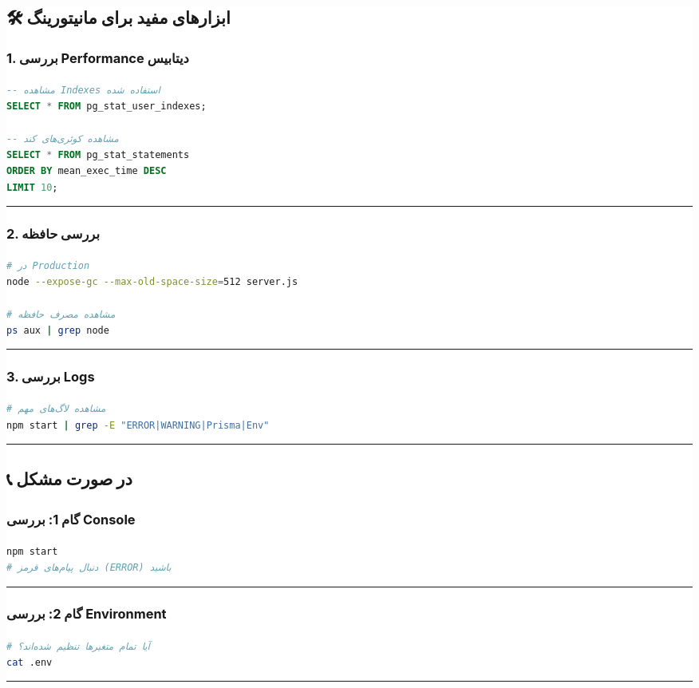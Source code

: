 
## 🛠️ ابزارهای مفید برای مانیتورینگ

### 1. بررسی Performance دیتابیس
```sql
-- مشاهده Indexes استفاده شده
SELECT * FROM pg_stat_user_indexes;

-- مشاهده کوئری‌های کند
SELECT * FROM pg_stat_statements 
ORDER BY mean_exec_time DESC 
LIMIT 10;
```

---

### 2. بررسی حافظه
```bash
# در Production
node --expose-gc --max-old-space-size=512 server.js

# مشاهده مصرف حافظه
ps aux | grep node
```

---

### 3. بررسی Logs
```bash
# مشاهده لاگ‌های مهم
npm start | grep -E "ERROR|WARNING|Prisma|Env"
```

---

## 📞 در صورت مشکل

### گام 1: بررسی Console
```bash
npm start
# دنبال پیام‌های قرمز (ERROR) باشید
```

---

### گام 2: بررسی Environment
```bash
# آیا تمام متغیرها تنظیم شده‌اند؟
cat .env
```

---
